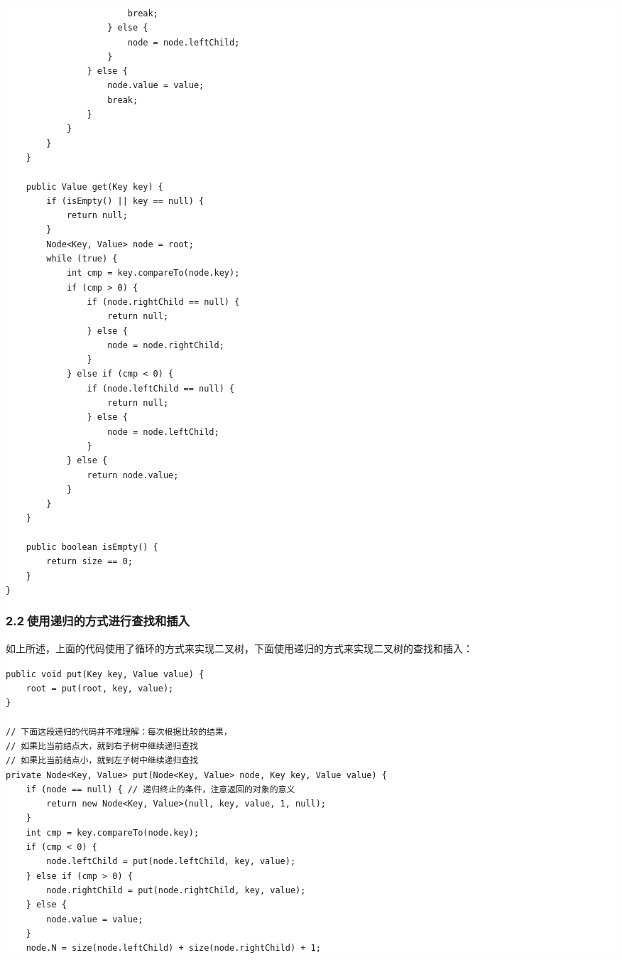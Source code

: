 	                        break;
	                    } else {
	                        node = node.leftChild;
	                    }
	                } else {
	                    node.value = value;
	                    break;
	                }
	            }
	        }
	    }
	
	    public Value get(Key key) {
	        if (isEmpty() || key == null) {
	            return null;
	        }
	        Node<Key, Value> node = root;
	        while (true) {
	            int cmp = key.compareTo(node.key);
	            if (cmp > 0) {
	                if (node.rightChild == null) {
	                    return null;
	                } else {
	                    node = node.rightChild;
	                }
	            } else if (cmp < 0) {
	                if (node.leftChild == null) {
	                    return null;
	                } else {
	                    node = node.leftChild;
	                }
	            } else {
	                return node.value;
	            }
	        }
	    }
	
	    public boolean isEmpty() {
	        return size == 0;
	    }
	}

### 2.2 使用递归的方式进行查找和插入

如上所述，上面的代码使用了循环的方式来实现二叉树，下面使用递归的方式来实现二叉树的查找和插入：

    public void put(Key key, Value value) {
        root = put(root, key, value);
    }

    // 下面这段递归的代码并不难理解：每次根据比较的结果，
    // 如果比当前结点大，就到右子树中继续递归查找
    // 如果比当前结点小，就到左子树中继续递归查找
    private Node<Key, Value> put(Node<Key, Value> node, Key key, Value value) {
        if (node == null) { // 递归终止的条件，注意返回的对象的意义
            return new Node<Key, Value>(null, key, value, 1, null);
        }
        int cmp = key.compareTo(node.key);
        if (cmp < 0) {
            node.leftChild = put(node.leftChild, key, value);
        } else if (cmp > 0) {
            node.rightChild = put(node.rightChild, key, value);
        } else {
            node.value = value;
        }
        node.N = size(node.leftChild) + size(node.rightChild) + 1;